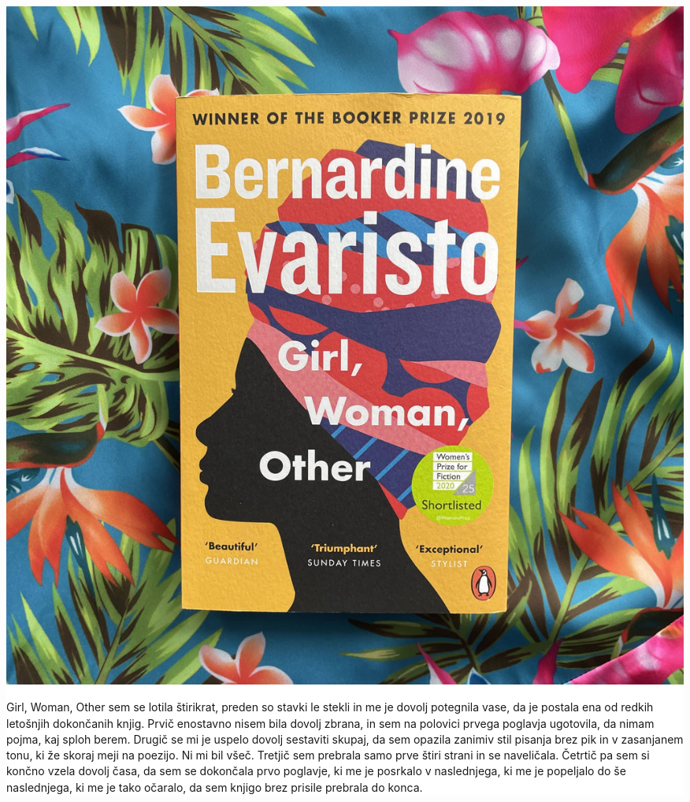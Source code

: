 <a target="_blank" rel="noopener noreferrer" href="https://www.instagram.com/p/CeLRd0AoDkw/">![](/content/images/blog/books/2022/girlwomanother.jpg)</a>

Girl, Woman, Other sem se lotila štirikrat, preden so stavki le stekli in me je dovolj potegnila vase, da je postala ena od redkih letošnjih dokončanih knjig. Prvič enostavno nisem bila dovolj zbrana, in sem na polovici prvega poglavja ugotovila, da nimam pojma, kaj sploh berem. Drugič se mi je uspelo dovolj sestaviti skupaj, da sem opazila zanimiv stil pisanja brez pik in v zasanjanem tonu, ki že skoraj meji na poezijo. Ni mi bil všeč. Tretjič sem prebrala samo prve štiri strani in se naveličala. Četrtič pa sem si končno vzela dovolj časa, da sem se dokončala prvo poglavje, ki me je posrkalo v naslednjega, ki me je popeljalo do še naslednjega, ki me je tako očaralo, da sem knjigo brez prisile prebrala do konca.
